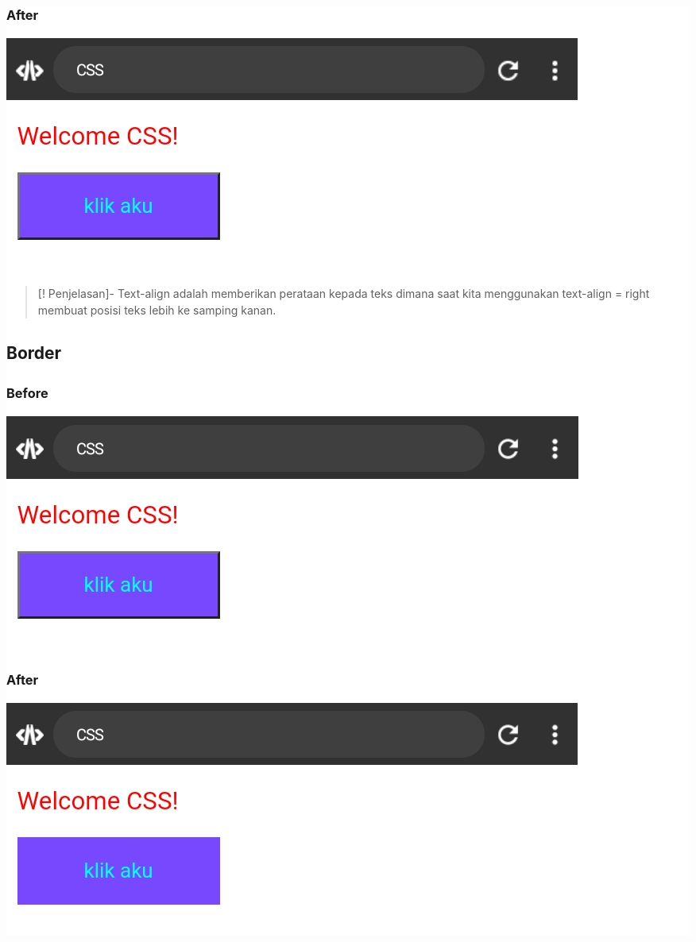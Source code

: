 ### After 

![gambar](after_bgcolor.jpg)

>[! Penjelasan]-
>Text-align adalah memberikan perataan kepada teks dimana saat kita menggunakan text-align = right  membuat posisi teks lebih ke samping kanan. 
## Border
### Before

![Gambar](before_border.jpg)
### After

![gambar](after_border.jpg)
